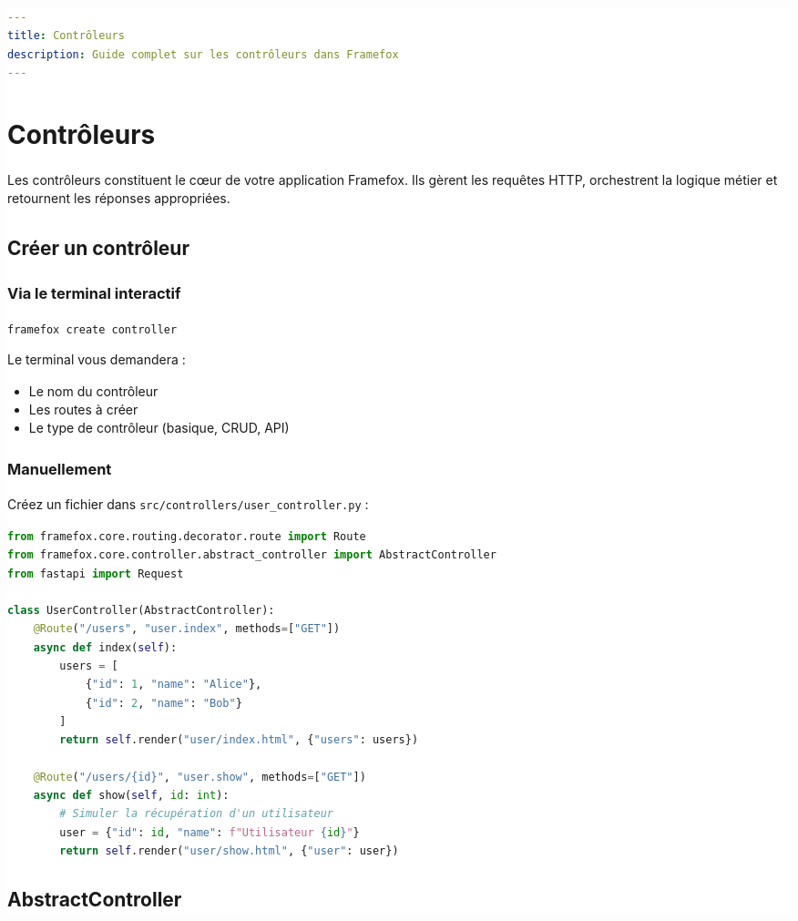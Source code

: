 ```yaml
---
title: Contrôleurs
description: Guide complet sur les contrôleurs dans Framefox
---
```


# Contrôleurs

Les contrôleurs constituent le cœur de votre application Framefox. Ils gèrent les requêtes HTTP, orchestrent la logique métier et retournent les réponses appropriées.

## Créer un contrôleur

### Via le terminal interactif

```bash
framefox create controller
```

Le terminal vous demandera :
- Le nom du contrôleur
- Les routes à créer
- Le type de contrôleur (basique, CRUD, API)

### Manuellement

Créez un fichier dans `src/controllers/user_controller.py` :

```python
from framefox.core.routing.decorator.route import Route
from framefox.core.controller.abstract_controller import AbstractController
from fastapi import Request

class UserController(AbstractController):
    @Route("/users", "user.index", methods=["GET"])
    async def index(self):
        users = [
            {"id": 1, "name": "Alice"},
            {"id": 2, "name": "Bob"}
        ]
        return self.render("user/index.html", {"users": users})
    
    @Route("/users/{id}", "user.show", methods=["GET"])
    async def show(self, id: int):
        # Simuler la récupération d'un utilisateur
        user = {"id": id, "name": f"Utilisateur {id}"}
        return self.render("user/show.html", {"user": user})
```

## AbstractController
